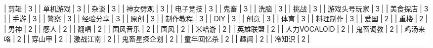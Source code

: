 | 剪辑 | 3 |
| 单机游戏 | 3 |
| 杂谈 | 3 |
| 神女劈观 | 3 |
| 电子竞技 | 3 |
| 鬼畜 | 3 |
| 洗脑 | 3 |
| 挑战 | 3 |
| 游戏头号玩家 | 3 |
| 美食探店 | 3 |
| 手游 | 3 |
| 警察 | 3 |
| 经验分享 | 3 |
| 原创 | 3 |
| 制作教程 | 3 |
| DIY | 3 |
| 创意 | 3 |
| 体育 | 3 |
| 料理制作 | 3 |
| 爱国 | 2 |
| 重楼 | 2 |
| 男神 | 2 |
| 感人 | 2 |
| 翻唱 | 2 |
| 国风音乐 | 2 |
| 国风 | 2 |
| 米哈游 | 2 |
| 英雄联盟 | 2 |
| 人力VOCALOID | 2 |
| 鬼畜调教 | 2 |
| 鸡汤来咯 | 2 |
| 穿山甲 | 2 |
| 激战江南 | 2 |
| 鬼畜星探企划 | 2 |
| 童年回忆杀 | 2 |
| 趣闻 | 2 |
| 冷知识 | 2 |